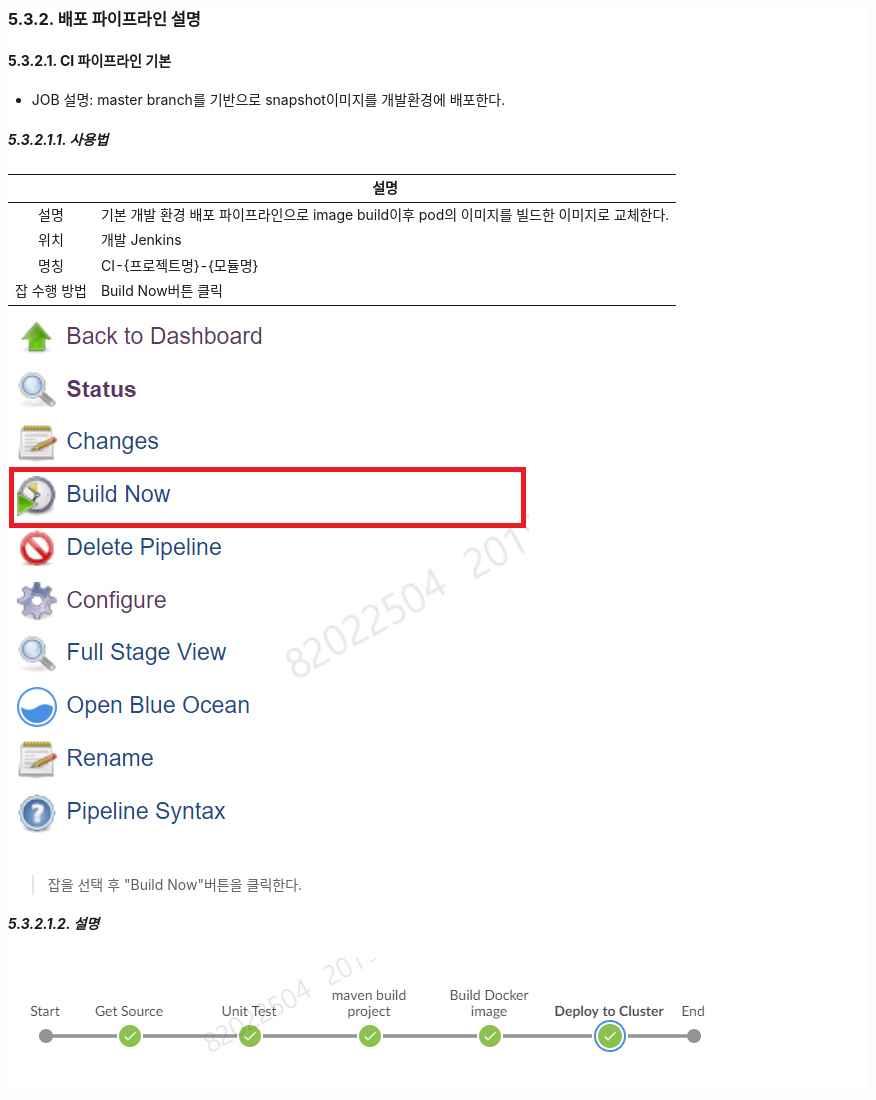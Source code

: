 ### 5.3.2. 배포 파이프라인 설명 

#### 5.3.2.1. CI 파이프라인 기본
- JOB 설명: master branch를 기반으로 snapshot이미지를 개발환경에 배포한다.

##### 5.3.2.1.1. 사용법

| | 설명 |
|:---:|---|
| 설명 | 기본 개발 환경 배포 파이프라인으로 image build이후 pod의 이미지를 빌드한 이미지로 교체한다. |
|위치 | 개발 Jenkins |
|명칭 | CI-{프로젝트명}-{모듈명} |
| 잡 수행 방법| Build Now버튼 클릭 |

![CI-howto](./assets/CI-howto.png)

> 잡을 선택 후 "Build Now"버튼을 클릭한다.

##### 5.3.2.1.2. 설명 

![](./assets/CI-pipeline.png)
